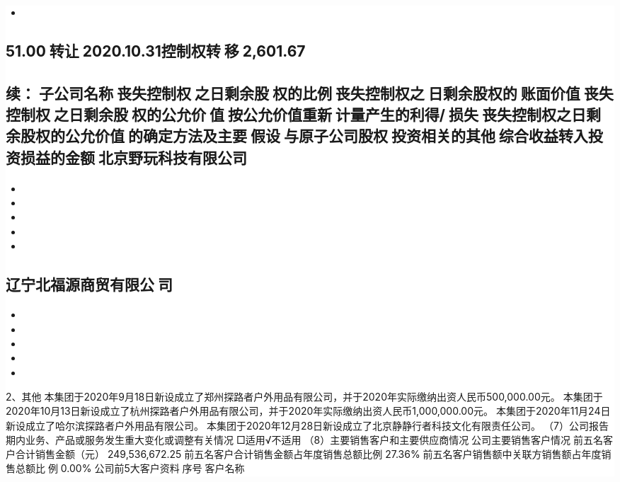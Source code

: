 -
51.00
转让
2020.10.31控制权转
移
2,601.67
-
续：
子公司名称
丧失控制权
之日剩余股
权的比例
丧失控制权之
日剩余股权的
账面价值
丧失控制权
之日剩余股
权的公允价
值
按公允价值重新
计量产生的利得/
损失
丧失控制权之日剩
余股权的公允价值
的确定方法及主要
假设
与原子公司股权
投资相关的其他
综合收益转入投
资损益的金额
北京野玩科技有限公司
-
-
-
-
-
-
辽宁北福源商贸有限公
司
-
-
-
-
-
-
2、其他
本集团于2020年9月18日新设成立了郑州探路者户外用品有限公司，并于2020年实际缴纳出资人民币500,000.00元。
本集团于2020年10月13日新设成立了杭州探路者户外用品有限公司，并于2020年实际缴纳出资人民币1,000,000.00元。
本集团于2020年11月24日新设成立了哈尔滨探路者户外用品有限公司。
本集团于2020年12月28日新设成立了北京静静行者科技文化有限责任公司。
（7）公司报告期内业务、产品或服务发生重大变化或调整有关情况
□适用√不适用
（8）主要销售客户和主要供应商情况
公司主要销售客户情况
前五名客户合计销售金额（元）
249,536,672.25
前五名客户合计销售金额占年度销售总额比例
27.36%
前五名客户销售额中关联方销售额占年度销售总额比
例
0.00%
公司前5大客户资料
序号
客户名称